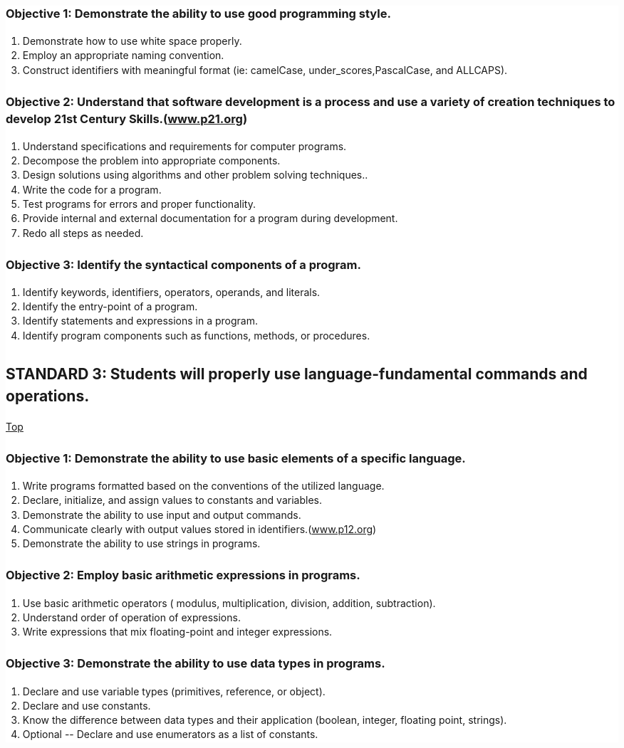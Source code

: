 ### Objective 1: Demonstrate the ability to use good programming style.
1. Demonstrate how to use white space properly.
1. Employ an appropriate naming convention.
1. Construct identifiers with meaningful format (ie: camelCase, under_scores,PascalCase, and ALLCAPS).

### Objective 2: Understand that software development is a process and use a variety of creation techniques to develop 21st Century Skills.(www.p21.org)
1. Understand specifications and requirements for computer programs.
1. Decompose the problem into appropriate components.
1. Design solutions using algorithms and other problem solving techniques..
1. Write the code for a program.
1. Test programs for errors and proper functionality.
1. Provide internal and external documentation for a program during development.
1. Redo all steps as needed.

### Objective 3: Identify the syntactical components of a program.
1. Identify keywords, identifiers, operators, operands, and literals.
1. Identify the entry-point of a program.
1. Identify statements and expressions in a program.
1. Identify program components such as functions, methods, or procedures.

## STANDARD 3: Students will properly use language-fundamental commands and operations. 
[Top](STANDARDS.md#827-computer-programming-1b-python)

### Objective 1: Demonstrate the ability to use basic elements of a specific language.
1. Write programs formatted based on the conventions of the utilized language.
1. Declare, initialize, and assign values to constants and variables.
1. Demonstrate the ability to use input and output commands.
1. Communicate clearly with output values stored in identifiers.(www.p12.org)
1. Demonstrate the ability to use strings in programs.

### Objective 2: Employ basic arithmetic expressions in programs.
1. Use basic arithmetic operators ( modulus, multiplication, division, addition, subtraction).
1. Understand order of operation of expressions.
1. Write expressions that mix floating-point and integer expressions.

### Objective 3: Demonstrate the ability to use data types in programs.
1. Declare and use variable types (primitives, reference, or object).
1. Declare and use constants.
1. Know the difference between data types and their application (boolean, integer, floating point, strings).
1. Optional -- Declare and use enumerators as a list of constants.
